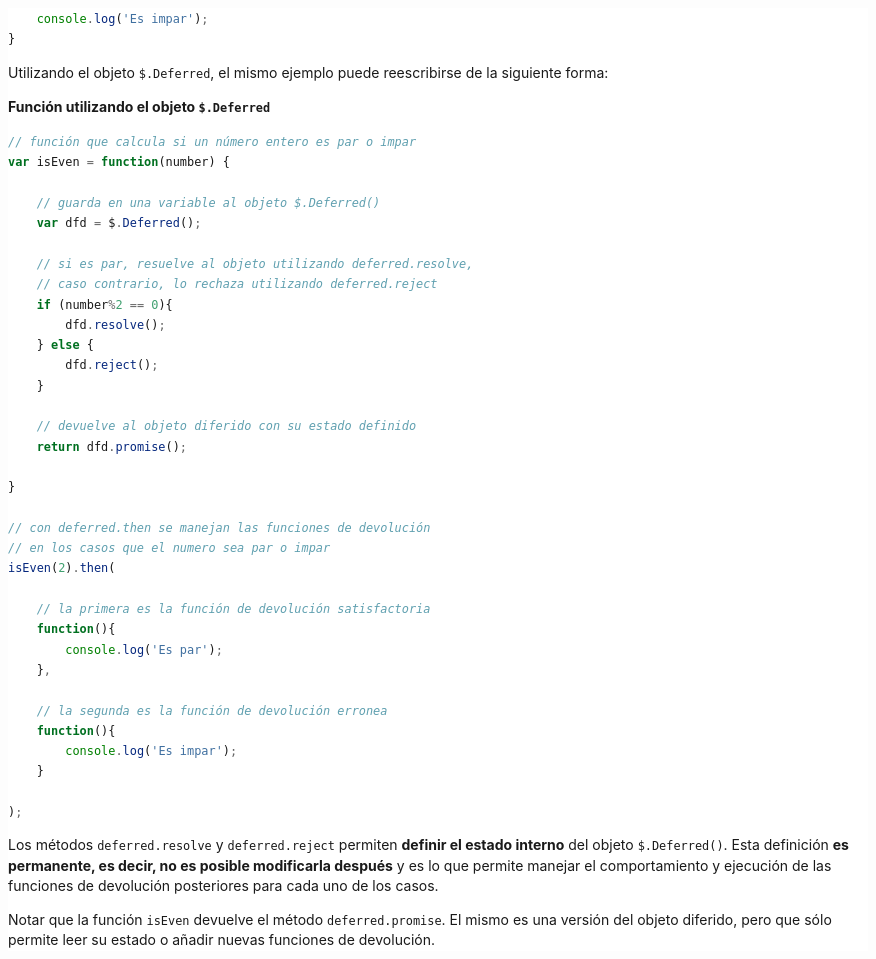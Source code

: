 ```javascript
	console.log('Es impar');
}
```


Utilizando el objeto `$.Deferred`, el mismo ejemplo puede reescribirse de la siguiente forma:


**Función utilizando el objeto `$.Deferred`**

```javascript
// función que calcula si un número entero es par o impar
var isEven = function(number) {
	
	// guarda en una variable al objeto $.Deferred()
	var dfd = $.Deferred();
	
	// si es par, resuelve al objeto utilizando deferred.resolve,
	// caso contrario, lo rechaza utilizando deferred.reject
	if (number%2 == 0){
		dfd.resolve();
	} else {
		dfd.reject();
	}
	
	// devuelve al objeto diferido con su estado definido
	return dfd.promise();
	
}

// con deferred.then se manejan las funciones de devolución
// en los casos que el numero sea par o impar
isEven(2).then(

	// la primera es la función de devolución satisfactoria
   	function(){ 
   		console.log('Es par');
   	},
   	
   	// la segunda es la función de devolución erronea
   	function(){ 
   		console.log('Es impar');
   	}
   	
);
```


Los métodos `deferred.resolve` y `deferred.reject` permiten **definir el estado interno** del objeto `$.Deferred()`. Esta definición **es permanente, es decir, no es posible modificarla después** y es lo que permite manejar el comportamiento y ejecución de las funciones de devolución posteriores para cada uno de los casos.

Notar que la función `isEven` devuelve el método `deferred.promise`. El mismo es una versión del objeto diferido, pero que sólo permite leer su estado o añadir nuevas funciones de devolución.

